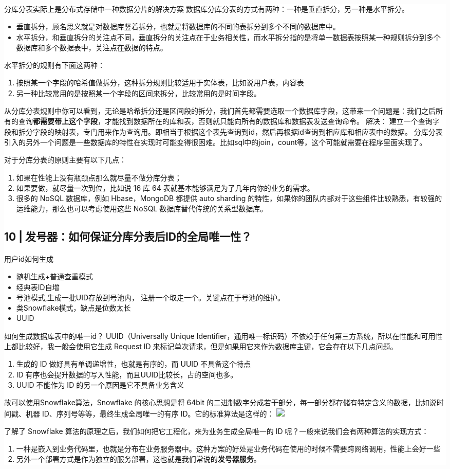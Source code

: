 分库分表实际上是分布式存储中一种数据分片的解决方案
数据库分库分表的方式有两种：一种是垂直拆分，另一种是水平拆分。
* 垂直拆分，顾名思义就是对数据库竖着拆分，也就是将数据库的不同的表拆分到多个不同的数据库中。
* 水平拆分，和垂直拆分的关注点不同，垂直拆分的关注点在于业务相关性，而水平拆分指的是将单一数据表按照某一种规则拆分到多个数据库和多个数据表中，关注点在数据的特点。


水平拆分的规则有下面这两种：
1. 按照某一个字段的哈希值做拆分，这种拆分规则比较适用于实体表，比如说用户表，内容表
2. 另一种比较常用的是按照某一个字段的区间来拆分，比较常用的是时间字段。


从分库分表规则中你可以看到，无论是哈希拆分还是区间段的拆分，我们首先都需要选取一个数据库字段，这带来一个问题是：我们之后所有的查询**都需要带上这个字段**，才能找到数据所在的库和表，否则就只能向所有的数据库和数据表发送查询命令。
解决：
建立一个查询字段和拆分字段的映射表，专门用来作为查询用。即相当于根据这个表先查询到id，然后再根据id查询到相应库和相应表中的数据。
分库分表引入的另外一个问题是一些数据库的特性在实现时可能变得很困难。比如sql中的join，count等，这个可能就需要在程序里面实现了。


对于分库分表的原则主要有以下几点：
1. 如果在性能上没有瓶颈点那么就尽量不做分库分表；
2. 如果要做，就尽量一次到位，比如说 16 库 64 表就基本能够满足为了几年内你的业务的需求。
3. 很多的 NoSQL 数据库，例如 Hbase，MongoDB 都提供 auto sharding 的特性，如果你的团队内部对于这些组件比较熟悉，有较强的运维能力，那么也可以考虑使用这些 NoSQL 数据库替代传统的关系型数据库。




## 10 | 发号器：如何保证分库分表后ID的全局唯一性？


用户id如何生成
* 随机生成+普通查重模式
* 经典表ID自增
* 号池模式,生成一批UID存放到号池内， 注册一个取走一个。关键点在于号池的维护。
* 类Snowflake模式，缺点是位数太长
* UUID


如何生成数据库表中的唯一id？
UUID（Universally Unique Identifier，通用唯一标识码）不依赖于任何第三方系统，所以在性能和可用性上都比较好，我一般会使用它生成 Request ID 来标记单次请求，但是如果用它来作为数据库主键，它会存在以下几点问题。
1. 生成的 ID 做好具有单调递增性，也就是有序的，而 UUID 不具备这个特点
2. ID 有序也会提升数据的写入性能，而且UUID比较长，占的空间也多。
3. UUID 不能作为 ID 的另一个原因是它不具备业务含义


故可以使用Snowflake算法，Snowflake 的核心思想是将 64bit 的二进制数字分成若干部分，每一部分都存储有特定含义的数据，比如说时间戳、机器 ID、序列号等等，最终生成全局唯一的有序 ID。它的标准算法是这样的：
![](https://sunxvming.com/imgs/3f099245-eb4c-48ed-9509-d993d00cc9e6.jpg)




了解了 Snowflake 算法的原理之后，我们如何把它工程化，来为业务生成全局唯一的 ID 呢？一般来说我们会有两种算法的实现方式：
1. 一种是嵌入到业务代码里，也就是分布在业务服务器中。这种方案的好处是业务代码在使用的时候不需要跨网络调用，性能上会好一些
2. 另外一个部署方式是作为独立的服务部署，这也就是我们常说的**发号器服务**。



